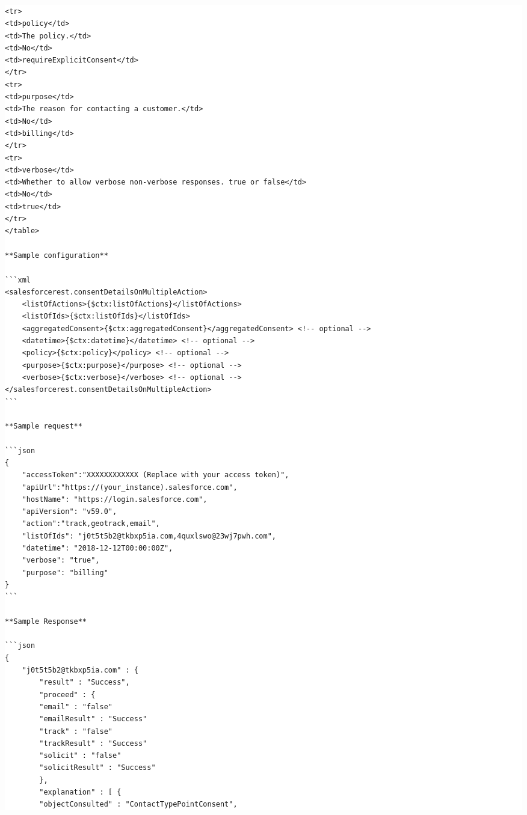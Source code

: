     <tr>
    <td>policy</td>
    <td>The policy.</td>
    <td>No</td>
    <td>requireExplicitConsent</td>
    </tr>
    <tr>
    <td>purpose</td>
    <td>The reason for contacting a customer.</td>
    <td>No</td>
    <td>billing</td>
    </tr>
    <tr>
    <td>verbose</td>
    <td>Whether to allow verbose non-verbose responses. true or false</td>
    <td>No</td>
    <td>true</td>
    </tr>
    </table>

    **Sample configuration**

    ```xml
    <salesforcerest.consentDetailsOnMultipleAction>
        <listOfActions>{$ctx:listOfActions}</listOfActions>
        <listOfIds>{$ctx:listOfIds}</listOfIds>
        <aggregatedConsent>{$ctx:aggregatedConsent}</aggregatedConsent> <!-- optional -->
        <datetime>{$ctx:datetime}</datetime> <!-- optional -->
        <policy>{$ctx:policy}</policy> <!-- optional -->
        <purpose>{$ctx:purpose}</purpose> <!-- optional -->
        <verbose>{$ctx:verbose}</verbose> <!-- optional -->
    </salesforcerest.consentDetailsOnMultipleAction>
    ```

    **Sample request**

    ```json
    {
        "accessToken":"XXXXXXXXXXXX (Replace with your access token)",
        "apiUrl":"https://(your_instance).salesforce.com",
        "hostName": "https://login.salesforce.com",
        "apiVersion": "v59.0",
        "action":"track,geotrack,email",
        "listOfIds": "j0t5t5b2@tkbxp5ia.com,4quxlswo@23wj7pwh.com",
        "datetime": "2018-12-12T00:00:00Z",
        "verbose": "true",
        "purpose": "billing"
    }
    ```

    **Sample Response**

    ```json
    {
        "j0t5t5b2@tkbxp5ia.com" : {
            "result" : "Success",
            "proceed" : {
            "email" : "false"
            "emailResult" : "Success"
            "track" : "false"
            "trackResult" : "Success"
            "solicit" : "false"
            "solicitResult" : "Success"
            },
            "explanation" : [ {
            "objectConsulted" : "ContactTypePointConsent",
